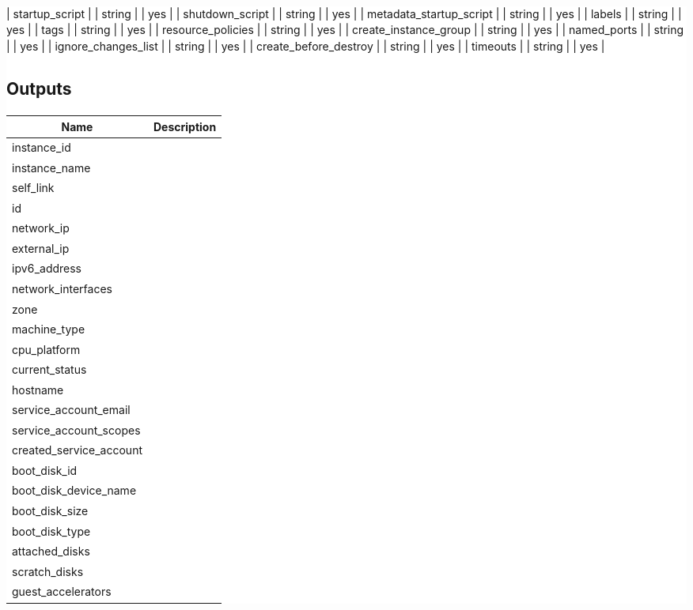 | startup_script | | string | | yes |
| shutdown_script | | string | | yes |
| metadata_startup_script | | string | | yes |
| labels | | string | | yes |
| tags | | string | | yes |
| resource_policies | | string | | yes |
| create_instance_group | | string | | yes |
| named_ports | | string | | yes |
| ignore_changes_list | | string | | yes |
| create_before_destroy | | string | | yes |
| timeouts | | string | | yes |

## Outputs

| Name | Description |
|------|-------------|
| instance_id | |
| instance_name | |
| self_link | |
| id | |
| network_ip | |
| external_ip | |
| ipv6_address | |
| network_interfaces | |
| zone | |
| machine_type | |
| cpu_platform | |
| current_status | |
| hostname | |
| service_account_email | |
| service_account_scopes | |
| created_service_account | |
| boot_disk_id | |
| boot_disk_device_name | |
| boot_disk_size | |
| boot_disk_type | |
| attached_disks | |
| scratch_disks | |
| guest_accelerators | |